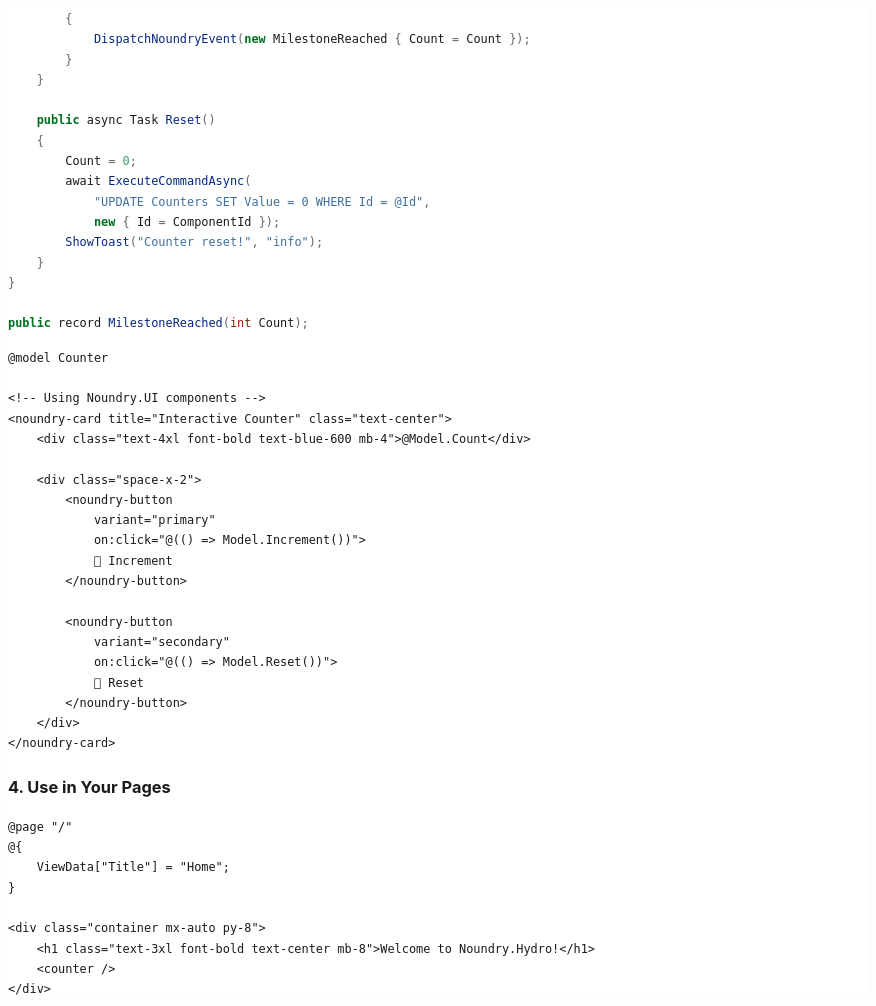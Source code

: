 ```csharp
        {
            DispatchNoundryEvent(new MilestoneReached { Count = Count });
        }
    }

    public async Task Reset()
    {
        Count = 0;
        await ExecuteCommandAsync(
            "UPDATE Counters SET Value = 0 WHERE Id = @Id",
            new { Id = ComponentId });
        ShowToast("Counter reset!", "info");
    }
}

public record MilestoneReached(int Count);
```

```razor
@model Counter

<!-- Using Noundry.UI components -->
<noundry-card title="Interactive Counter" class="text-center">
    <div class="text-4xl font-bold text-blue-600 mb-4">@Model.Count</div>
    
    <div class="space-x-2">
        <noundry-button 
            variant="primary" 
            on:click="@(() => Model.Increment())">
            🚀 Increment
        </noundry-button>
        
        <noundry-button 
            variant="secondary" 
            on:click="@(() => Model.Reset())">
            🔄 Reset
        </noundry-button>
    </div>
</noundry-card>
```

### 4. **Use in Your Pages**

```razor
@page "/"
@{
    ViewData["Title"] = "Home";
}

<div class="container mx-auto py-8">
    <h1 class="text-3xl font-bold text-center mb-8">Welcome to Noundry.Hydro!</h1>
    <counter />
</div>
```
